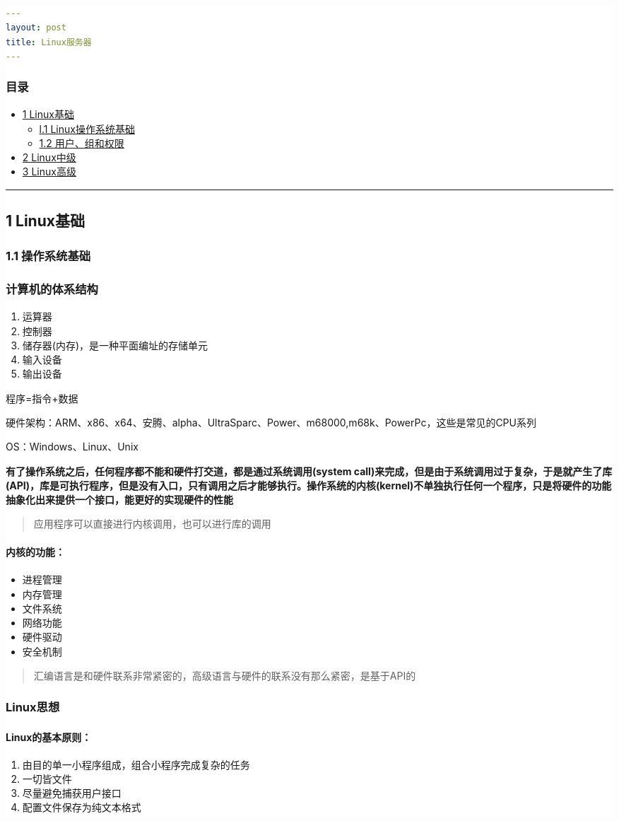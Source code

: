 ```yaml
---
layout: post
title: Linux服务器
---
```


### 目录

- [1 Linux基础](#1)
    - [l.1 Linux操作系统基础](#1.1)
    - [1.2 用户、组和权限](#1.2)
- [2 Linux中级](#2)
- [3 Linux高级](#3)

---

<h2 id="1">1 Linux基础</h2> 

<h3 id="1.1">1.1 操作系统基础</h3>

### 计算机的体系结构

1. 运算器
2. 控制器
3. 储存器(内存)，是一种平面编址的存储单元
4. 输入设备
5. 输出设备

程序=指令+数据

硬件架构：ARM、x86、x64、安腾、alpha、UltraSparc、Power、m68000,m68k、PowerPc，这些是常见的CPU系列

OS：Windows、Linux、Unix

**有了操作系统之后，任何程序都不能和硬件打交道，都是通过系统调用(system call)来完成，但是由于系统调用过于复杂，于是就产生了库(API)，库是可执行程序，但是没有入口，只有调用之后才能够执行。操作系统的内核(kernel)不单独执行任何一个程序，只是将硬件的功能抽象化出来提供一个接口，能更好的实现硬件的性能**

> 应用程序可以直接进行内核调用，也可以进行库的调用

#### 内核的功能：

- 进程管理
- 内存管理
- 文件系统
- 网络功能
- 硬件驱动
- 安全机制

> 汇编语言是和硬件联系非常紧密的，高级语言与硬件的联系没有那么紧密，是基于API的

### Linux思想

#### Linux的基本原则：

1. 由目的单一小程序组成，组合小程序完成复杂的任务
2. 一切皆文件
3. 尽量避免捕获用户接口
4. 配置文件保存为纯文本格式
